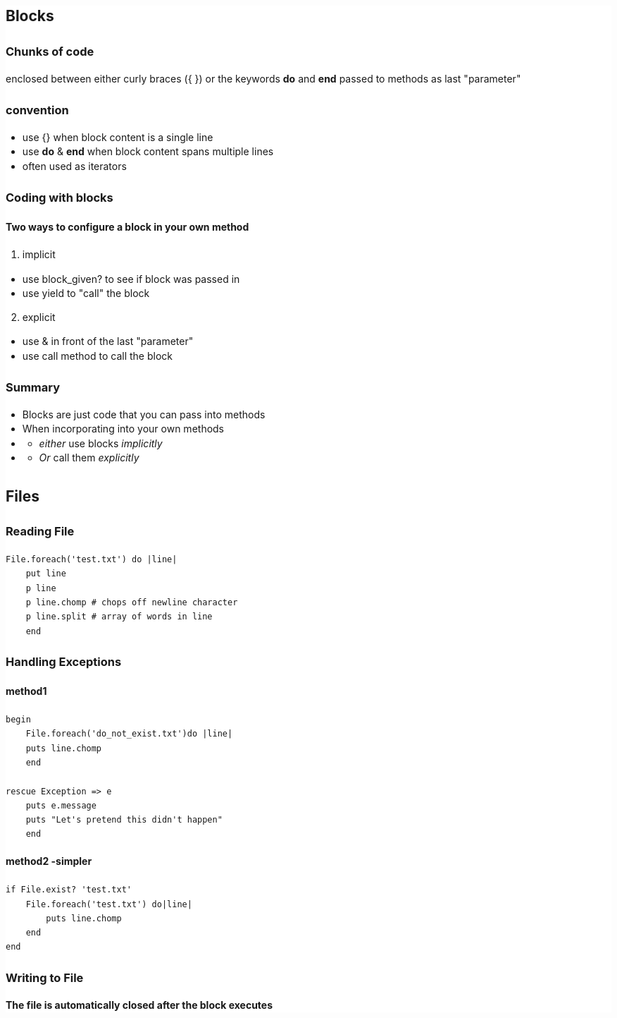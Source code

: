 ## Blocks
### Chunks of code
enclosed between either curly braces ({ }) or the keywords **do** and **end**
passed to methods as last "parameter"

### convention 
- use {} when block content is a single line
- use **do** & **end** when block content spans multiple lines
- often used as iterators

### Coding with blocks
#### Two ways to configure a block in your own method
1. implicit 
- use block_given? to see if block was passed in
- use yield to "call" the block
2. explicit
- use & in front of the last "parameter"
- use call method to call the block

### Summary
- Blocks are just code that you can pass into methods
- When incorporating into your own methods
- - *either* use blocks *implicitly*
- - *Or* call them *explicitly*

## Files
### Reading File
```
File.foreach('test.txt') do |line|
	put line
	p line
	p line.chomp # chops off newline character
	p line.split # array of words in line
	end
```

### Handling Exceptions
#### method1
```
begin
	File.foreach('do_not_exist.txt')do |line|
	puts line.chomp
	end

rescue Exception => e
	puts e.message
	puts "Let's pretend this didn't happen"
	end
```
#### method2 -simpler 
```
if File.exist? 'test.txt'
	File.foreach('test.txt') do|line|
		puts line.chomp
	end
end
```
### Writing to File
**The file is automatically closed after the block executes**